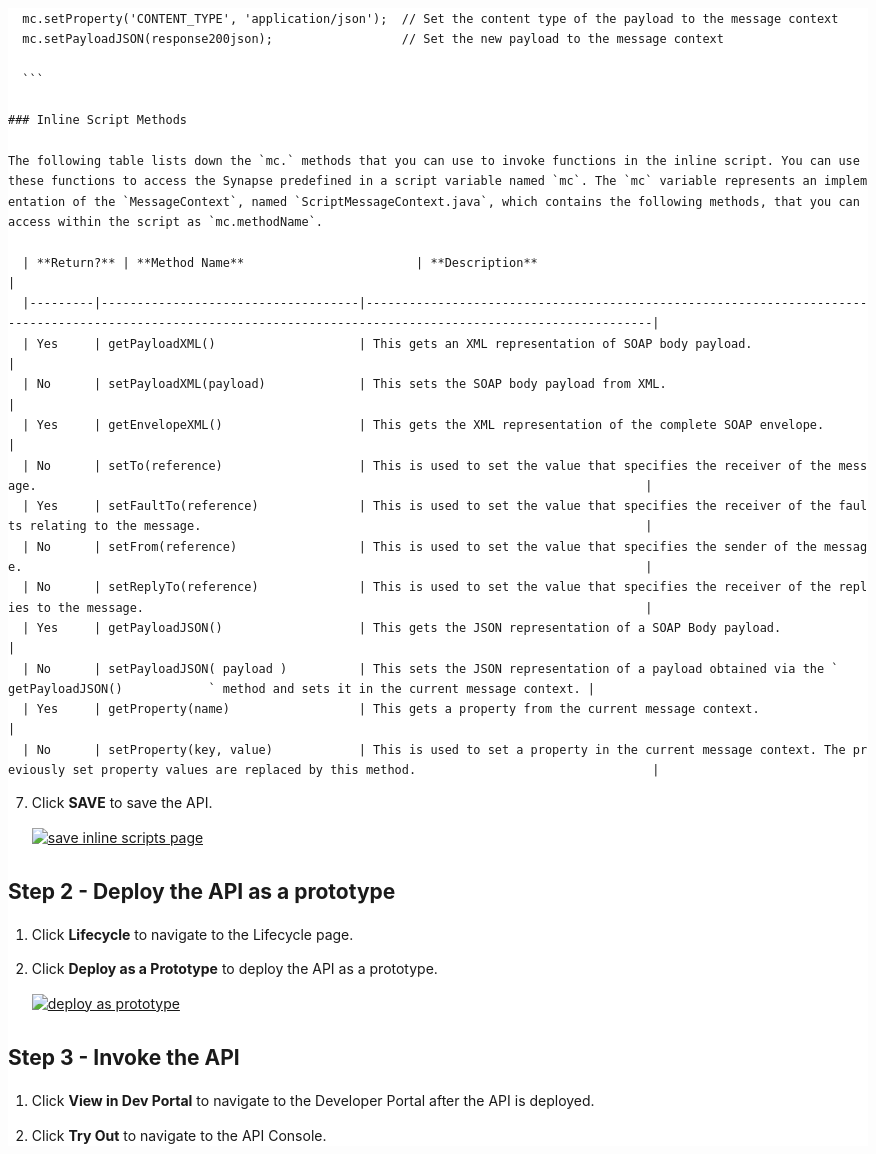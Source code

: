       mc.setProperty('CONTENT_TYPE', 'application/json');  // Set the content type of the payload to the message context 
      mc.setPayloadJSON(response200json);                  // Set the new payload to the message context

      ```
    
    ### Inline Script Methods  
          
    The following table lists down the `mc.` methods that you can use to invoke functions in the inline script. You can use these functions to access the Synapse predefined in a script variable named `mc`. The `mc` variable represents an implementation of the `MessageContext`, named `ScriptMessageContext.java`, which contains the following methods, that you can access within the script as `mc.methodName`.
          
      | **Return?** | **Method Name**                        | **Description**                                                                                                                                                    |
      |---------|------------------------------------|----------------------------------------------------------------------------------------------------------------------------------------------------------------|
      | Yes     | getPayloadXML()                    | This gets an XML representation of SOAP body payload.                                                                                                          |
      | No      | setPayloadXML(payload)             | This sets the SOAP body payload from XML.                                                                                                                      |
      | Yes     | getEnvelopeXML()                   | This gets the XML representation of the complete SOAP envelope.                                                                                                |
      | No      | setTo(reference)                   | This is used to set the value that specifies the receiver of the message.                                                                                     |
      | Yes     | setFaultTo(reference)              | This is used to set the value that specifies the receiver of the faults relating to the message.                                                              |
      | No      | setFrom(reference)                 | This is used to set the value that specifies the sender of the message.                                                                                       |
      | No      | setReplyTo(reference)              | This is used to set the value that specifies the receiver of the replies to the message.                                                                      |
      | Yes     | getPayloadJSON()                   | This gets the JSON representation of a SOAP Body payload.                                                                                                      |
      | No      | setPayloadJSON( payload )          | This sets the JSON representation of a payload obtained via the `             getPayloadJSON()            ` method and sets it in the current message context. |
      | Yes     | getProperty(name)                  | This gets a property from the current message context.                                                                                                         |
      | No      | setProperty(key, value)            | This is used to set a property in the current message context. The previously set property values are replaced by this method.                                 |
      
7. Click **SAVE** to save the API.

     <a href="{{base_path}}/assets/img/learn/create-api-prototype-click-save.png"><img src="{{base_path}}/assets/img/learn/create-api-prototype-click-save.png" alt="save inline scripts page"></a>

## Step 2 - Deploy the API as a prototype

1. Click **Lifecycle** to navigate to the Lifecycle page.

2. Click **Deploy as a Prototype** to deploy the API as a prototype.

    <a href="{{base_path}}/assets/img/learn/create-api-prototype-lc-page-petstore.png"><img src="{{base_path}}/assets/img/learn/create-api-prototype-lc-page-petstore.png" alt="deploy as prototype"></a>

## Step 3 - Invoke the API

1. Click **View in Dev Portal** to navigate to the Developer Portal after the API is deployed.

2. Click **Try Out** to navigate to the API Console.

